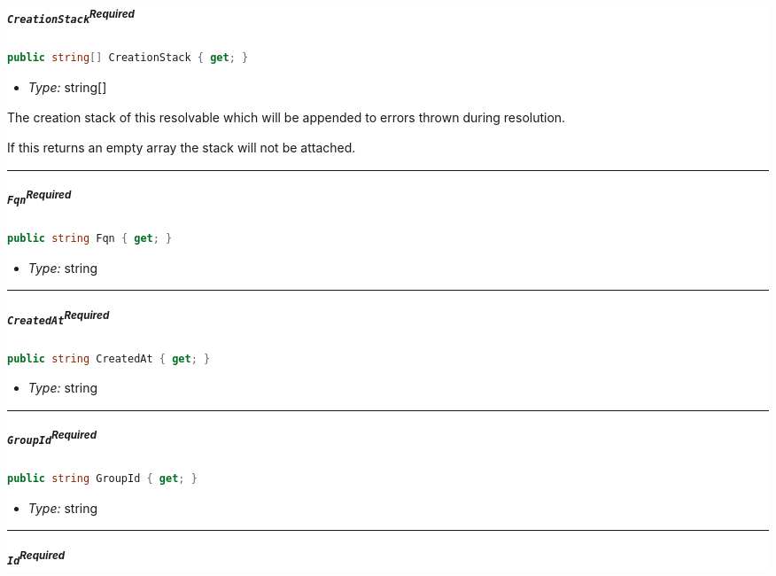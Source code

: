 
##### `CreationStack`<sup>Required</sup> <a name="CreationStack" id="@cdktf/provider-mongodbatlas.dataMongodbatlasX509AuthenticationDatabaseUser.DataMongodbatlasX509AuthenticationDatabaseUserCertificatesOutputReference.property.creationStack"></a>

```csharp
public string[] CreationStack { get; }
```

- *Type:* string[]

The creation stack of this resolvable which will be appended to errors thrown during resolution.

If this returns an empty array the stack will not be attached.

---

##### `Fqn`<sup>Required</sup> <a name="Fqn" id="@cdktf/provider-mongodbatlas.dataMongodbatlasX509AuthenticationDatabaseUser.DataMongodbatlasX509AuthenticationDatabaseUserCertificatesOutputReference.property.fqn"></a>

```csharp
public string Fqn { get; }
```

- *Type:* string

---

##### `CreatedAt`<sup>Required</sup> <a name="CreatedAt" id="@cdktf/provider-mongodbatlas.dataMongodbatlasX509AuthenticationDatabaseUser.DataMongodbatlasX509AuthenticationDatabaseUserCertificatesOutputReference.property.createdAt"></a>

```csharp
public string CreatedAt { get; }
```

- *Type:* string

---

##### `GroupId`<sup>Required</sup> <a name="GroupId" id="@cdktf/provider-mongodbatlas.dataMongodbatlasX509AuthenticationDatabaseUser.DataMongodbatlasX509AuthenticationDatabaseUserCertificatesOutputReference.property.groupId"></a>

```csharp
public string GroupId { get; }
```

- *Type:* string

---

##### `Id`<sup>Required</sup> <a name="Id" id="@cdktf/provider-mongodbatlas.dataMongodbatlasX509AuthenticationDatabaseUser.DataMongodbatlasX509AuthenticationDatabaseUserCertificatesOutputReference.property.id"></a>
